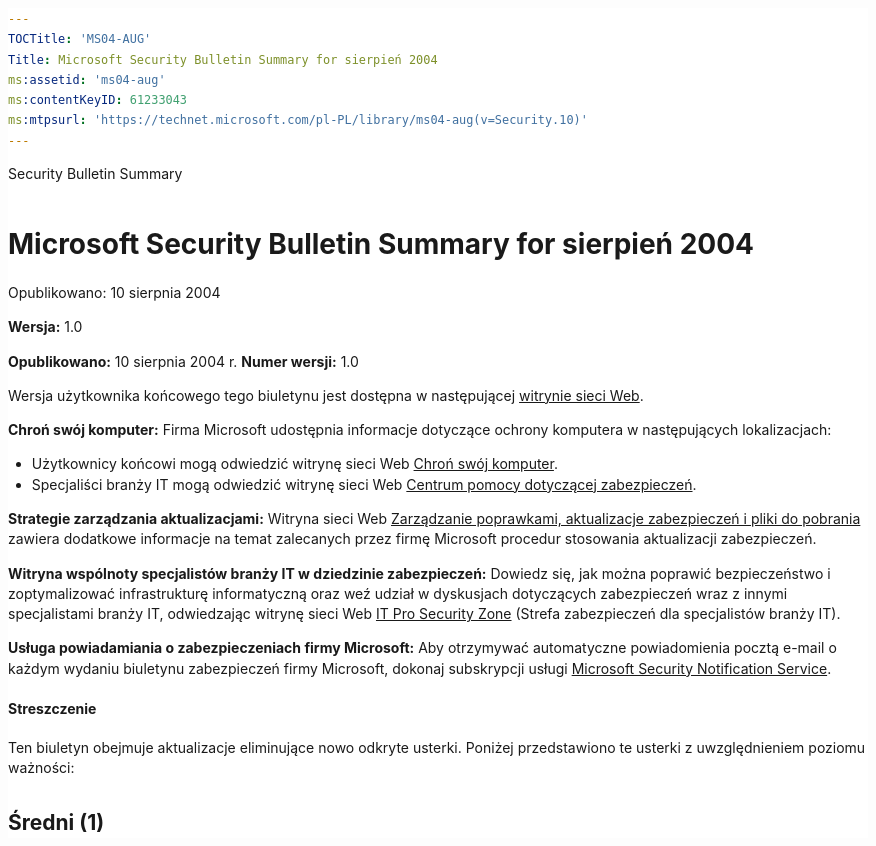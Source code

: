```yaml
---
TOCTitle: 'MS04-AUG'
Title: Microsoft Security Bulletin Summary for sierpień 2004
ms:assetid: 'ms04-aug'
ms:contentKeyID: 61233043
ms:mtpsurl: 'https://technet.microsoft.com/pl-PL/library/ms04-aug(v=Security.10)'
---
```


Security Bulletin Summary

Microsoft Security Bulletin Summary for sierpień 2004
=====================================================

Opublikowano: 10 sierpnia 2004

**Wersja:** 1.0

**Opublikowano:** 10 sierpnia 2004 r.
**Numer wersji:** 1.0

Wersja użytkownika końcowego tego biuletynu jest dostępna w następującej [witrynie sieci Web](http://www.microsoft.com/security/default.mspx).

**Chroń swój komputer:** Firma Microsoft udostępnia informacje dotyczące ochrony komputera w następujących lokalizacjach:

-   Użytkownicy końcowi mogą odwiedzić witrynę sieci Web [Chroń swój komputer](http://go.microsoft.com/fwlink/?linkid=21169).
-   Specjaliści branży IT mogą odwiedzić witrynę sieci Web [Centrum pomocy dotyczącej zabezpieczeń](http://go.microsoft.com/fwlink/?linkid=21171).

**Strategie zarządzania aktualizacjami:** Witryna sieci Web [Zarządzanie poprawkami, aktualizacje zabezpieczeń i pliki do pobrania](http://go.microsoft.com/fwlink/?linkid=21168) zawiera dodatkowe informacje na temat zalecanych przez firmę Microsoft procedur stosowania aktualizacji zabezpieczeń.

**Witryna wspólnoty specjalistów branży IT w dziedzinie zabezpieczeń:** Dowiedz się, jak można poprawić bezpieczeństwo i zoptymalizować infrastrukturę informatyczną oraz weź udział w dyskusjach dotyczących zabezpieczeń wraz z innymi specjalistami branży IT, odwiedzając witrynę sieci Web [IT Pro Security Zone](http://go.microsoft.com/fwlink/?linkid=21164) (Strefa zabezpieczeń dla specjalistów branży IT).

**Usługa powiadamiania o zabezpieczeniach firmy Microsoft:** Aby otrzymywać automatyczne powiadomienia pocztą e-mail o każdym wydaniu biuletynu zabezpieczeń firmy Microsoft, dokonaj subskrypcji usługi [Microsoft Security Notification Service](http://go.microsoft.com/fwlink/?linkid=21163).

#### Streszczenie

Ten biuletyn obejmuje aktualizacje eliminujące nowo odkryte usterki. Poniżej przedstawiono te usterki z uwzględnieniem poziomu ważności:

Średni (1)
----------

<span></span>

 